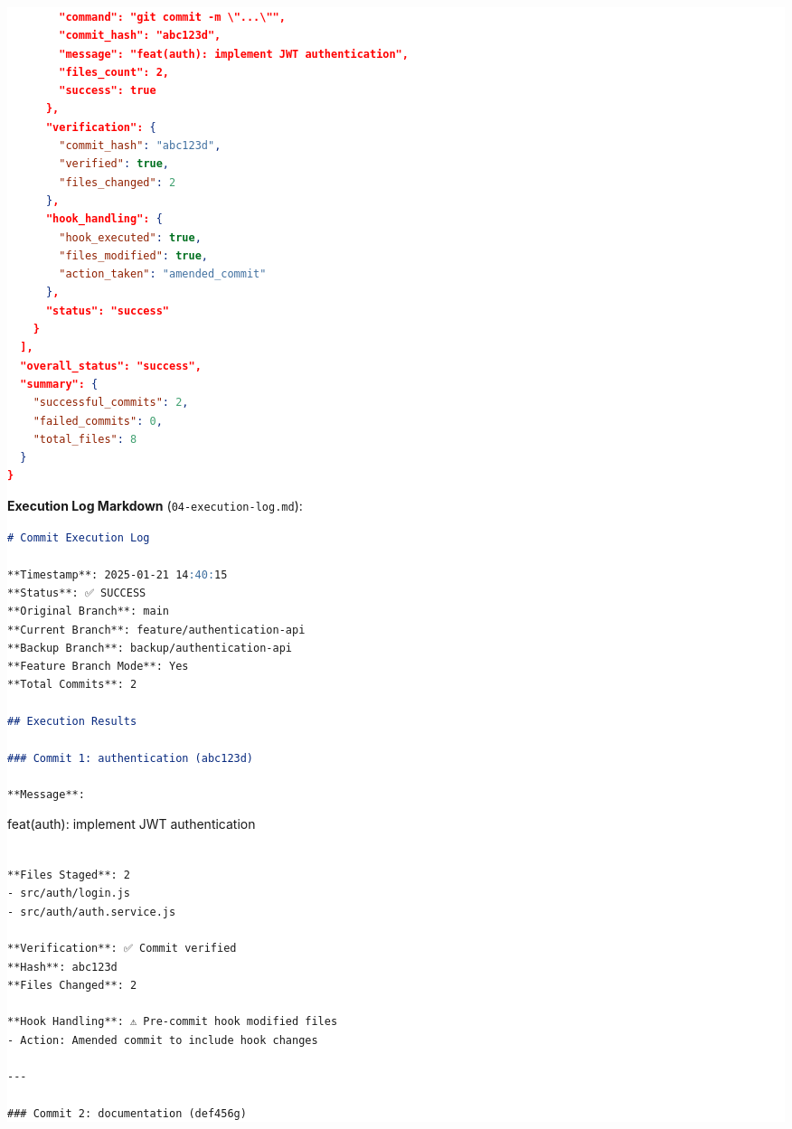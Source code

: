 ```json
        "command": "git commit -m \"...\"",
        "commit_hash": "abc123d",
        "message": "feat(auth): implement JWT authentication",
        "files_count": 2,
        "success": true
      },
      "verification": {
        "commit_hash": "abc123d",
        "verified": true,
        "files_changed": 2
      },
      "hook_handling": {
        "hook_executed": true,
        "files_modified": true,
        "action_taken": "amended_commit"
      },
      "status": "success"
    }
  ],
  "overall_status": "success",
  "summary": {
    "successful_commits": 2,
    "failed_commits": 0,
    "total_files": 8
  }
}
```

**Execution Log Markdown** (`04-execution-log.md`):
```markdown
# Commit Execution Log

**Timestamp**: 2025-01-21 14:40:15
**Status**: ✅ SUCCESS
**Original Branch**: main
**Current Branch**: feature/authentication-api
**Backup Branch**: backup/authentication-api
**Feature Branch Mode**: Yes
**Total Commits**: 2

## Execution Results

### Commit 1: authentication (abc123d)

**Message**:
```
feat(auth): implement JWT authentication
```

**Files Staged**: 2
- src/auth/login.js
- src/auth/auth.service.js

**Verification**: ✅ Commit verified
**Hash**: abc123d
**Files Changed**: 2

**Hook Handling**: ⚠️ Pre-commit hook modified files
- Action: Amended commit to include hook changes

---

### Commit 2: documentation (def456g)

```